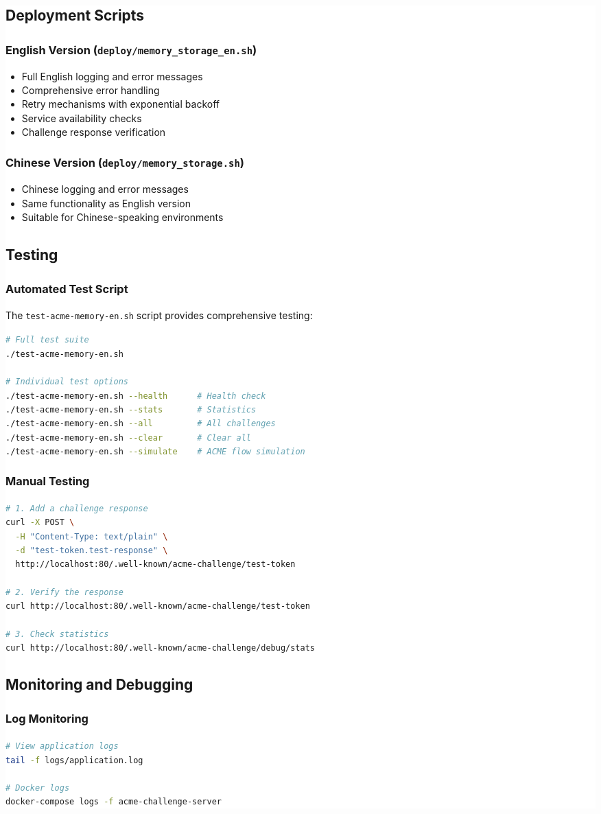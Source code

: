 ## Deployment Scripts

### English Version (`deploy/memory_storage_en.sh`)
- Full English logging and error messages
- Comprehensive error handling
- Retry mechanisms with exponential backoff
- Service availability checks
- Challenge response verification

### Chinese Version (`deploy/memory_storage.sh`)
- Chinese logging and error messages
- Same functionality as English version
- Suitable for Chinese-speaking environments

## Testing

### Automated Test Script
The `test-acme-memory-en.sh` script provides comprehensive testing:

```bash
# Full test suite
./test-acme-memory-en.sh

# Individual test options
./test-acme-memory-en.sh --health      # Health check
./test-acme-memory-en.sh --stats       # Statistics
./test-acme-memory-en.sh --all         # All challenges
./test-acme-memory-en.sh --clear       # Clear all
./test-acme-memory-en.sh --simulate    # ACME flow simulation
```

### Manual Testing
```bash
# 1. Add a challenge response
curl -X POST \
  -H "Content-Type: text/plain" \
  -d "test-token.test-response" \
  http://localhost:80/.well-known/acme-challenge/test-token

# 2. Verify the response
curl http://localhost:80/.well-known/acme-challenge/test-token

# 3. Check statistics
curl http://localhost:80/.well-known/acme-challenge/debug/stats
```

## Monitoring and Debugging

### Log Monitoring
```bash
# View application logs
tail -f logs/application.log

# Docker logs
docker-compose logs -f acme-challenge-server
```
